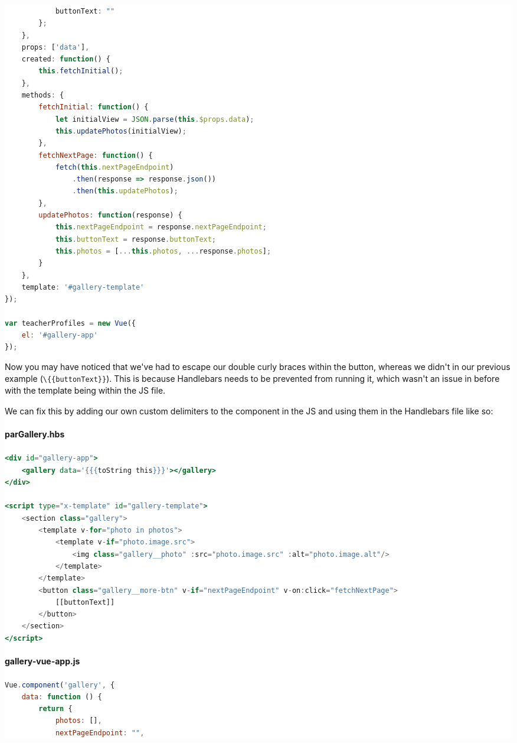 ```javascript
            buttonText: ""
        };
    },
    props: ['data'],
    created: function() {
        this.fetchInitial();
    },
    methods: {
        fetchInitial: function() {
            let initialView = JSON.parse(this.$props.data);
            this.updatePhotos(initialView);
        },
        fetchNextPage: function() {
            fetch(this.nextPageEndpoint)
                .then(response => response.json())
                .then(this.updatePhotos);
        },
        updatePhotos: function(response) {
            this.nextPageEndpoint = response.nextPageEndpoint;
            this.buttonText = response.buttonText;
            this.photos = [...this.photos, ...response.photos];
        }
    },
    template: '#gallery-template'
});

var teacherProfiles = new Vue({
    el: '#gallery-app'
});
```


Now you may have noticed that we've had to escape our double curly braces within the button, whereas we didn't in our previous example (`\{{buttonText}}`). This is because Handlebars needs to be prevented from running it, which wasn't an issue in before with the template being within the JS file.

We can fix this by adding our own custom delimiters to the component in the JS and using them in the Handlebars file like so:

#### **parGallery.hbs**
```handlebars
<div id="gallery-app">
    <gallery data='{{{toString this}}}'></gallery>
</div>

<script type="x-template" id="gallery-template">
    <section class="gallery">
        <template v-for="photo in photos">
            <template v-if="photo.image.src">
                <img class="gallery__photo" :src="photo.image.src" :alt="photo.image.alt"/>
            </template>
        </template>
        <button class="gallery__more-btn" v-if="nextPageEndpoint" v-on:click="fetchNextPage">
            [[buttonText]]
        </button>
    </section>
</script>
```
#### **gallery-vue-app.js**
```javascript
Vue.component('gallery', {
    data: function () {
        return {
            photos: [],
            nextPageEndpoint: "",
```